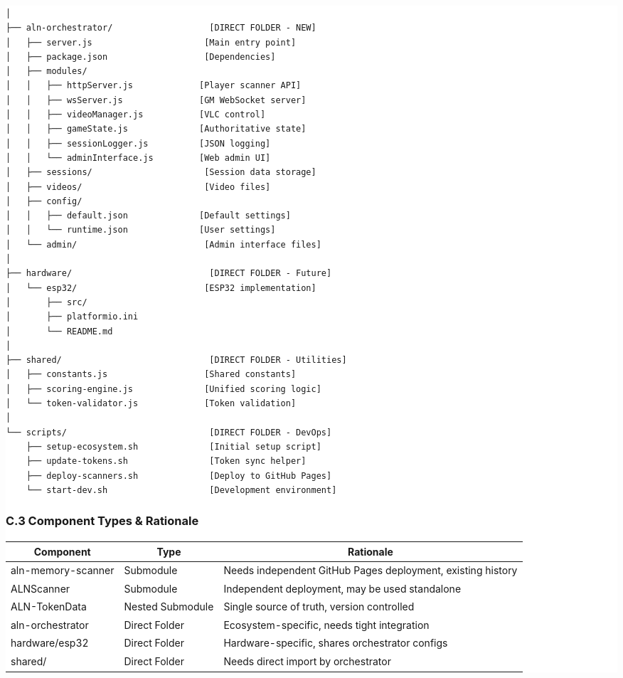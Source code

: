 ```
│
├── aln-orchestrator/                   [DIRECT FOLDER - NEW]
│   ├── server.js                      [Main entry point]
│   ├── package.json                   [Dependencies]
│   ├── modules/
│   │   ├── httpServer.js             [Player scanner API]
│   │   ├── wsServer.js               [GM WebSocket server]
│   │   ├── videoManager.js           [VLC control]
│   │   ├── gameState.js              [Authoritative state]
│   │   ├── sessionLogger.js          [JSON logging]
│   │   └── adminInterface.js         [Web admin UI]
│   ├── sessions/                      [Session data storage]
│   ├── videos/                        [Video files]
│   ├── config/
│   │   ├── default.json              [Default settings]
│   │   └── runtime.json              [User settings]
│   └── admin/                         [Admin interface files]
│
├── hardware/                           [DIRECT FOLDER - Future]
│   └── esp32/                         [ESP32 implementation]
│       ├── src/
│       ├── platformio.ini
│       └── README.md
│
├── shared/                             [DIRECT FOLDER - Utilities]
│   ├── constants.js                   [Shared constants]
│   ├── scoring-engine.js              [Unified scoring logic]
│   └── token-validator.js             [Token validation]
│
└── scripts/                            [DIRECT FOLDER - DevOps]
    ├── setup-ecosystem.sh              [Initial setup script]
    ├── update-tokens.sh                [Token sync helper]
    ├── deploy-scanners.sh              [Deploy to GitHub Pages]
    └── start-dev.sh                    [Development environment]
```

### C.3 Component Types & Rationale

| Component | Type | Rationale |
|-----------|------|-----------|
| aln-memory-scanner | Submodule | Needs independent GitHub Pages deployment, existing history |
| ALNScanner | Submodule | Independent deployment, may be used standalone |
| ALN-TokenData | Nested Submodule | Single source of truth, version controlled |
| aln-orchestrator | Direct Folder | Ecosystem-specific, needs tight integration |
| hardware/esp32 | Direct Folder | Hardware-specific, shares orchestrator configs |
| shared/ | Direct Folder | Needs direct import by orchestrator |
